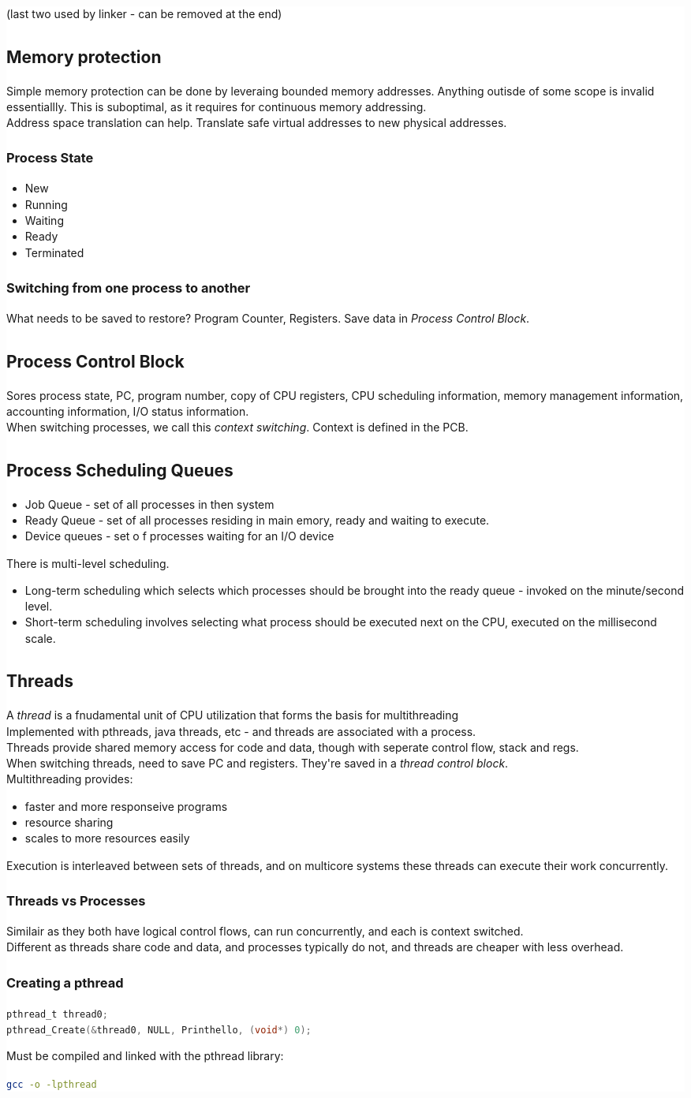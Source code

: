 (last two used by linker - can be removed at the end)

## Memory protection
Simple memory protection can be done by leveraing bounded memory addresses. Anything outisde of some scope is invalid essentiallly. This is suboptimal, as it requires for continuous memory addressing.  
Address space translation can help. Translate safe virtual addresses to new physical addresses.  

### Process State
 - New
 - Running
 - Waiting
 - Ready
 - Terminated

### Switching from one process to another
What needs to be saved to restore? Program Counter, Registers. Save data in *Process Control Block*.
## Process Control Block
Sores process state, PC, program number, copy of CPU registers, CPU scheduling information, memory management information, accounting information, I/O status information.  
When switching processes, we call this *context switching*. Context is defined in the PCB.  
## Process Scheduling Queues
 - Job Queue - set of all processes in then system
 - Ready Queue - set of all processes residing in main emory, ready and waiting to execute.
 -  Device queues - set o f processes waiting for an I/O device

There is multi-level scheduling.
 - Long-term scheduling which selects which processes should be brought into the ready queue - invoked on the minute/second level.  
 - Short-term scheduling involves selecting what process should be executed next on the CPU, executed on the millisecond scale.

## Threads
A *thread* is a fnudamental unit of CPU utilization that forms the basis for multithreading  
Implemented with pthreads, java threads, etc - and threads are associated with a process.  
Threads provide shared memory access for code and data, though with seperate control flow, stack and regs.  
When switching threads, need to save PC and registers. They're saved in a *thread control block*.  
Multithreading provides:
 - faster and more responseive programs
 - resource sharing
 - scales to more resources easily

Execution is interleaved between sets of threads, and on multicore systems these threads can execute their work concurrently.  
### Threads vs Processes
Similair as they both have logical control flows, can run concurrently, and each is context switched.  
Different as threads share code and data, and processes typically do not, and threads are cheaper with less overhead.  
### Creating a pthread
```c
pthread_t thread0;
pthread_Create(&thread0, NULL, Printhello, (void*) 0);
```
Must be compiled and linked with the pthread library:
```sh
gcc -o -lpthread
```